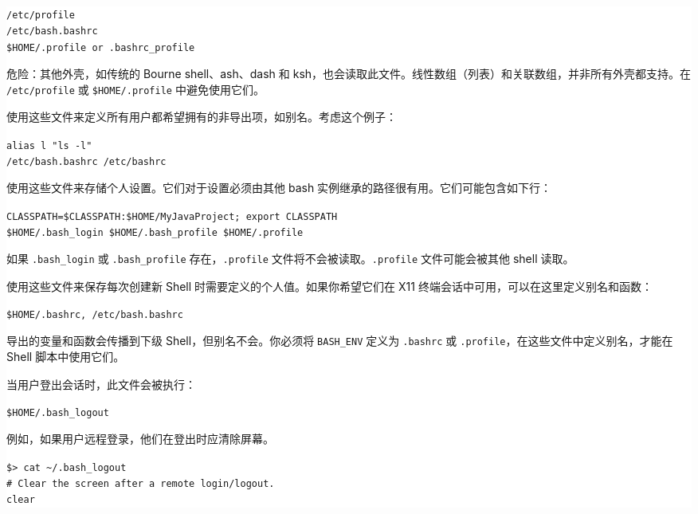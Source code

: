 ```
/etc/profile 
/etc/bash.bashrc 
$HOME/.profile or .bashrc_profile

```

危险：其他外壳，如传统的 Bourne shell、ash、dash 和 ksh，也会读取此文件。线性数组（列表）和关联数组，并非所有外壳都支持。在 `/etc/profile` 或 `$HOME/.profile` 中避免使用它们。

使用这些文件来定义所有用户都希望拥有的非导出项，如别名。考虑这个例子：

```
alias l "ls -l"
/etc/bash.bashrc /etc/bashrc

```

使用这些文件来存储个人设置。它们对于设置必须由其他 bash 实例继承的路径很有用。它们可能包含如下行：

```
CLASSPATH=$CLASSPATH:$HOME/MyJavaProject; export CLASSPATH
$HOME/.bash_login $HOME/.bash_profile $HOME/.profile

```

如果 `.bash_login` 或 `.bash_profile` 存在，`.profile` 文件将不会被读取。`.profile` 文件可能会被其他 shell 读取。

使用这些文件来保存每次创建新 Shell 时需要定义的个人值。如果你希望它们在 X11 终端会话中可用，可以在这里定义别名和函数：

```
$HOME/.bashrc, /etc/bash.bashrc

```

导出的变量和函数会传播到下级 Shell，但别名不会。你必须将 `BASH_ENV` 定义为 `.bashrc` 或 `.profile`，在这些文件中定义别名，才能在 Shell 脚本中使用它们。

当用户登出会话时，此文件会被执行：

```
$HOME/.bash_logout

```

例如，如果用户远程登录，他们在登出时应清除屏幕。

```
$> cat ~/.bash_logout 
# Clear the screen after a remote login/logout. 
clear

```
